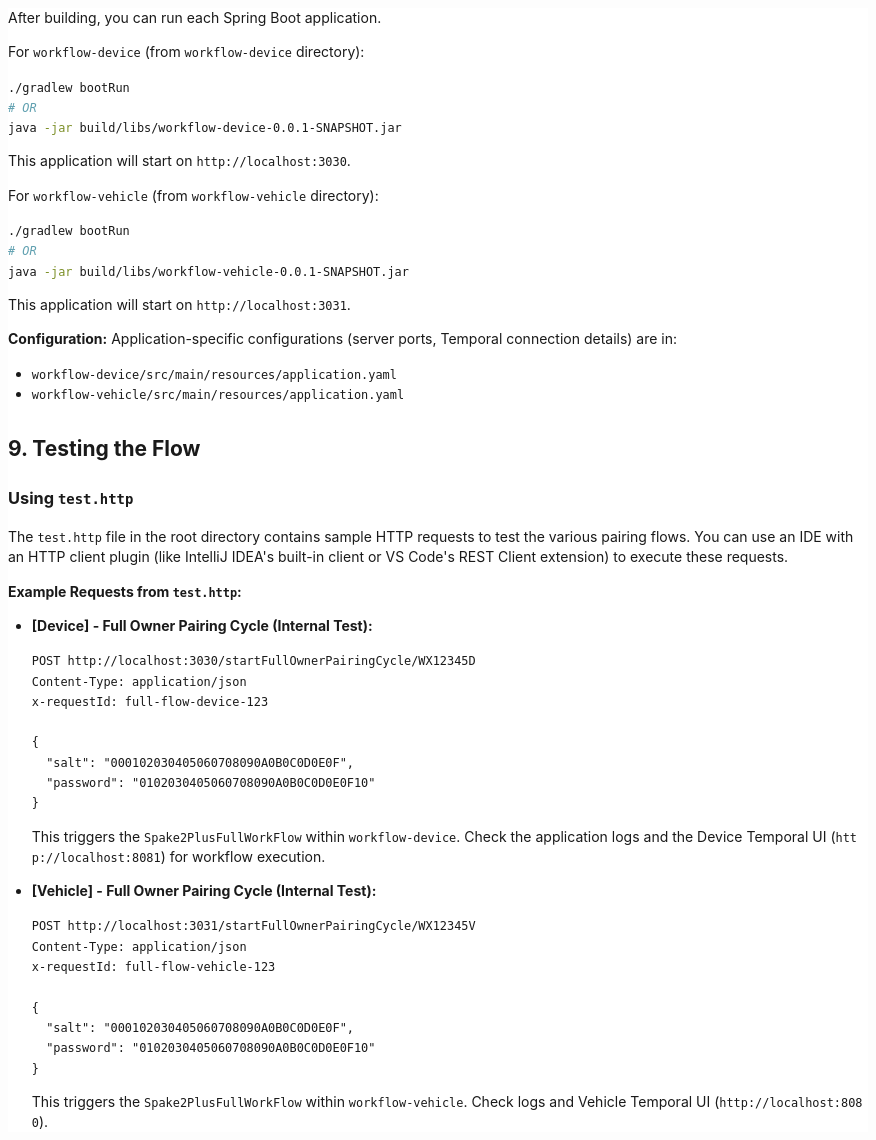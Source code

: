 After building, you can run each Spring Boot application.

For `workflow-device` (from `workflow-device` directory):
```bash
./gradlew bootRun
# OR
java -jar build/libs/workflow-device-0.0.1-SNAPSHOT.jar
```
This application will start on `http://localhost:3030`.

For `workflow-vehicle` (from `workflow-vehicle` directory):
```bash
./gradlew bootRun
# OR
java -jar build/libs/workflow-vehicle-0.0.1-SNAPSHOT.jar
```
This application will start on `http://localhost:3031`.

**Configuration:**
Application-specific configurations (server ports, Temporal connection details) are in:
*   `workflow-device/src/main/resources/application.yaml`
*   `workflow-vehicle/src/main/resources/application.yaml`

## 9. Testing the Flow

### Using `test.http`

The `test.http` file in the root directory contains sample HTTP requests to test the various pairing flows. You can use an IDE with an HTTP client plugin (like IntelliJ IDEA's built-in client or VS Code's REST Client extension) to execute these requests.

**Example Requests from `test.http`:**

*   **[Device] - Full Owner Pairing Cycle (Internal Test):**
    ```http
    POST http://localhost:3030/startFullOwnerPairingCycle/WX12345D
    Content-Type: application/json
    x-requestId: full-flow-device-123

    {
      "salt": "000102030405060708090A0B0C0D0E0F",
      "password": "0102030405060708090A0B0C0D0E0F10"
    }
    ```
    This triggers the `Spake2PlusFullWorkFlow` within `workflow-device`. Check the application logs and the Device Temporal UI (`http://localhost:8081`) for workflow execution.

*   **[Vehicle] - Full Owner Pairing Cycle (Internal Test):**
    ```http
    POST http://localhost:3031/startFullOwnerPairingCycle/WX12345V
    Content-Type: application/json
    x-requestId: full-flow-vehicle-123

    {
      "salt": "000102030405060708090A0B0C0D0E0F",
      "password": "0102030405060708090A0B0C0D0E0F10"
    }
    ```
    This triggers the `Spake2PlusFullWorkFlow` within `workflow-vehicle`. Check logs and Vehicle Temporal UI (`http://localhost:8080`).
